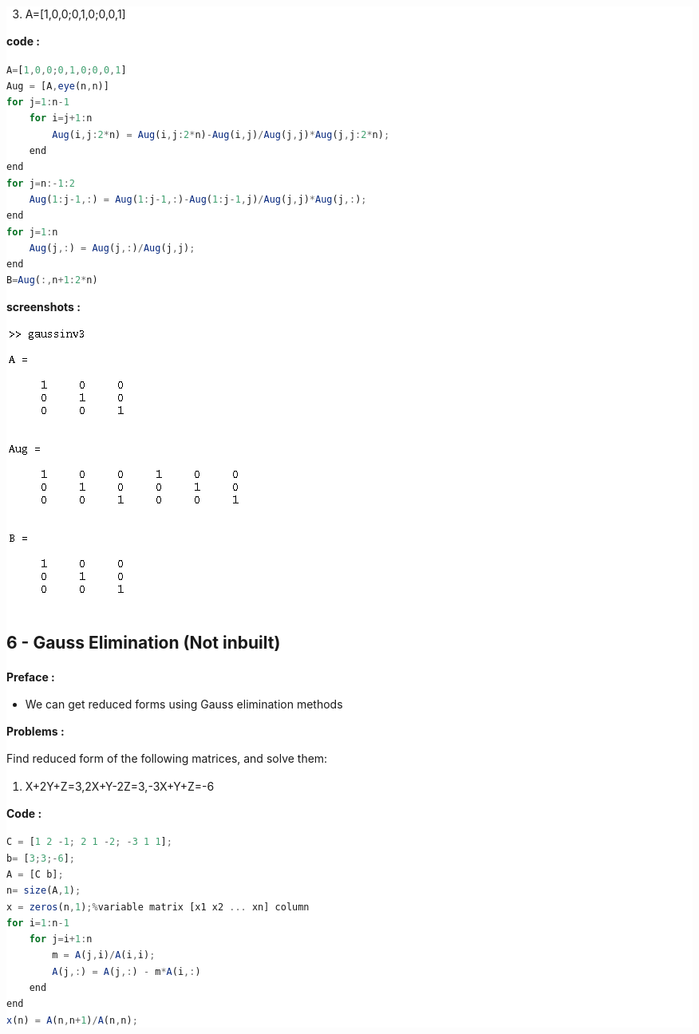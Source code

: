 3. A=[1,0,0;0,1,0;0,0,1]

**code :**
```js
A=[1,0,0;0,1,0;0,0,1]
Aug = [A,eye(n,n)]
for j=1:n-1
    for i=j+1:n
        Aug(i,j:2*n) = Aug(i,j:2*n)-Aug(i,j)/Aug(j,j)*Aug(j,j:2*n);
    end
end
for j=n:-1:2
    Aug(1:j-1,:) = Aug(1:j-1,:)-Aug(1:j-1,j)/Aug(j,j)*Aug(j,:);
end
for j=1:n
    Aug(j,:) = Aug(j,:)/Aug(j,j);
end
B=Aug(:,n+1:2*n)
```

**screenshots :**

![1_1](./5_3.png) 

## 6 - Gauss Elimination (Not inbuilt)

**Preface :** 

- We can get reduced forms using Gauss elimination methods

**Problems :** 

Find reduced form of the following matrices, and solve them: 

1. X+2Y+Z=3,2X+Y-2Z=3,-3X+Y+Z=-6

**Code :**
```js
C = [1 2 -1; 2 1 -2; -3 1 1];
b= [3;3;-6];
A = [C b]; 
n= size(A,1);
x = zeros(n,1);%variable matrix [x1 x2 ... xn] column 
for i=1:n-1
    for j=i+1:n
        m = A(j,i)/A(i,i);
        A(j,:) = A(j,:) - m*A(i,:)
    end
end
x(n) = A(n,n+1)/A(n,n);
```